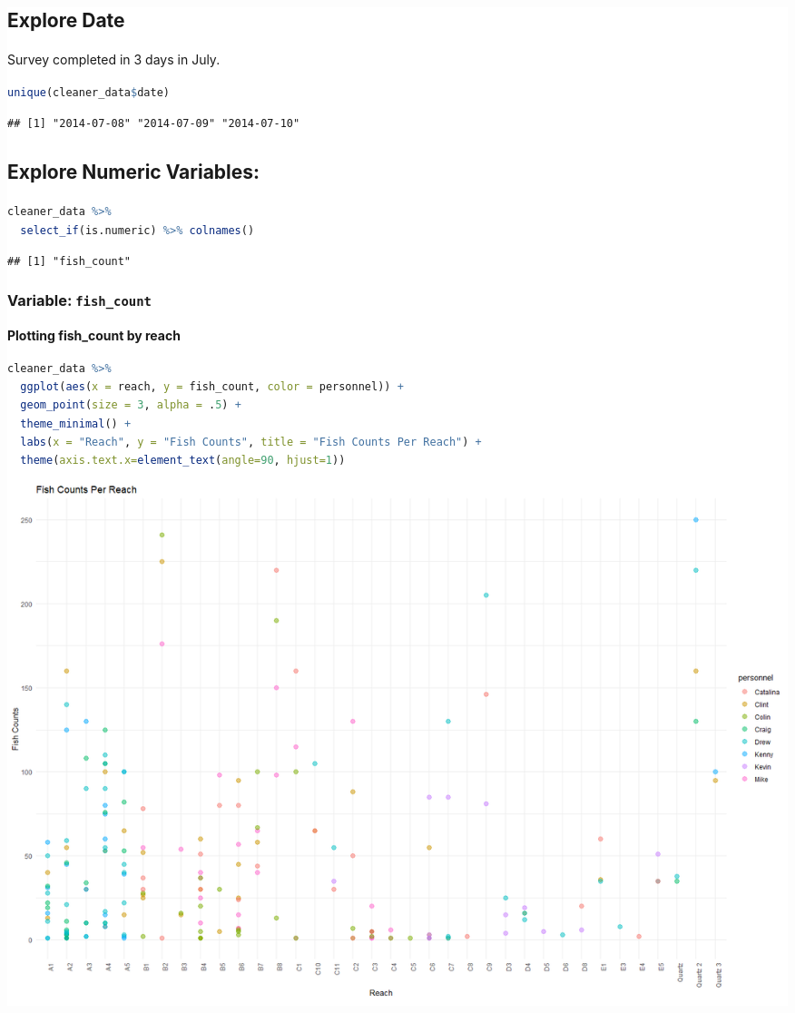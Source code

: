 ## Explore Date

Survey completed in 3 days in July.

``` r
unique(cleaner_data$date)
```

    ## [1] "2014-07-08" "2014-07-09" "2014-07-10"

## Explore Numeric Variables:

``` r
cleaner_data %>% 
  select_if(is.numeric) %>% colnames()
```

    ## [1] "fish_count"

### Variable: `fish_count`

**Plotting fish\_count by reach**

``` r
cleaner_data %>% 
  ggplot(aes(x = reach, y = fish_count, color = personnel)) + 
  geom_point(size = 3, alpha = .5) + 
  theme_minimal() + 
  labs(x = "Reach", y = "Fish Counts", title = "Fish Counts Per Reach") +
  theme(axis.text.x=element_text(angle=90, hjust=1))
```

![](butte-creek-snorkel-survey-2014_files/figure-gfm/unnamed-chunk-6-1.png)
